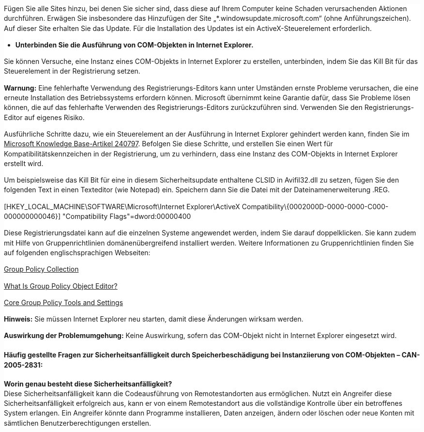 Fügen Sie alle Sites hinzu, bei denen Sie sicher sind, dass diese auf Ihrem Computer keine Schaden verursachenden Aktionen durchführen. Erwägen Sie insbesondere das Hinzufügen der Site „\*.windowsupdate.microsoft.com“ (ohne Anführungszeichen). Auf dieser Site erhalten Sie das Update. Für die Installation des Updates ist ein ActiveX-Steuerelement erforderlich.

-   **Unterbinden Sie die Ausführung von COM-Objekten in Internet Explorer.**

Sie können Versuche, eine Instanz eines COM-Objekts in Internet Explorer zu erstellen, unterbinden, indem Sie das Kill Bit für das Steuerelement in der Registrierung setzen.

**Warnung:** Eine fehlerhafte Verwendung des Registrierungs-Editors kann unter Umständen ernste Probleme verursachen, die eine erneute Installation des Betriebssystems erfordern können. Microsoft übernimmt keine Garantie dafür, dass Sie Probleme lösen können, die auf das fehlerhafte Verwenden des Registrierungs-Editors zurückzuführen sind. Verwenden Sie den Registrierungs-Editor auf eigenes Risiko.

Ausführliche Schritte dazu, wie ein Steuerelement an der Ausführung in Internet Explorer gehindert werden kann, finden Sie im [Microsoft Knowledge Base-Artikel 240797](http://support.microsoft.com/kb/240797). Befolgen Sie diese Schritte, und erstellen Sie einen Wert für Kompatibilitätskennzeichen in der Registrierung, um zu verhindern, dass eine Instanz des COM-Objekts in Internet Explorer erstellt wird.

Um beispielsweise das Kill Bit für eine in diesem Sicherheitsupdate enthaltene CLSID in Avifil32.dll zu setzen, fügen Sie den folgenden Text in einen Texteditor (wie Notepad) ein. Speichern dann Sie die Datei mit der Dateinamenerweiterung .REG.

\[HKEY\_LOCAL\_MACHINE\\SOFTWARE\\Microsoft\\Internet Explorer\\ActiveX Compatibility\\{0002000D-0000-0000-C000-000000000046}\]
"Compatibility Flags"=dword:00000400

Diese Registrierungsdatei kann auf die einzelnen Systeme angewendet werden, indem Sie darauf doppelklicken. Sie kann zudem mit Hilfe von Gruppenrichtlinien domänenübergreifend installiert werden. Weitere Informationen zu Gruppenrichtlinien finden Sie auf folgenden englischsprachigen Webseiten:

[Group Policy Collection](http://www.microsoft.com/technet/prodtechnol/windowsserver2003/library/techref/6d7cb788-b31d-4d17-9f1e-b5ddaa6deecd.mspx)

[What Is Group Policy Object Editor?](http://www.microsoft.com/technet/prodtechnol/windowsserver2003/library/techref/47ba1311-6cca-414f-98c9-2d7f99fca8a3.mspx)

[Core Group Policy Tools and Settings](http://www.microsoft.com/technet/prodtechnol/windowsserver2003/library/techref/e926577a-5619-4912-b5d9-e73d4bdc9491.mspx)

**Hinweis:** Sie müssen Internet Explorer neu starten, damit diese Änderungen wirksam werden.

**Auswirkung der Problemumgehung:** Keine Auswirkung, sofern das COM-Objekt nicht in Internet Explorer eingesetzt wird.

#### Häufig gestellte Fragen zur Sicherheitsanfälligkeit durch Speicherbeschädigung bei Instanziierung von COM-Objekten – CAN-2005-2831:

**Worin genau besteht diese Sicherheitsanfälligkeit?**  
Diese Sicherheitsanfälligkeit kann die Codeausführung von Remotestandorten aus ermöglichen. Nutzt ein Angreifer diese Sicherheitsanfälligkeit erfolgreich aus, kann er von einem Remotestandort aus die vollständige Kontrolle über ein betroffenes System erlangen. Ein Angreifer könnte dann Programme installieren, Daten anzeigen, ändern oder löschen oder neue Konten mit sämtlichen Benutzerberechtigungen erstellen.
